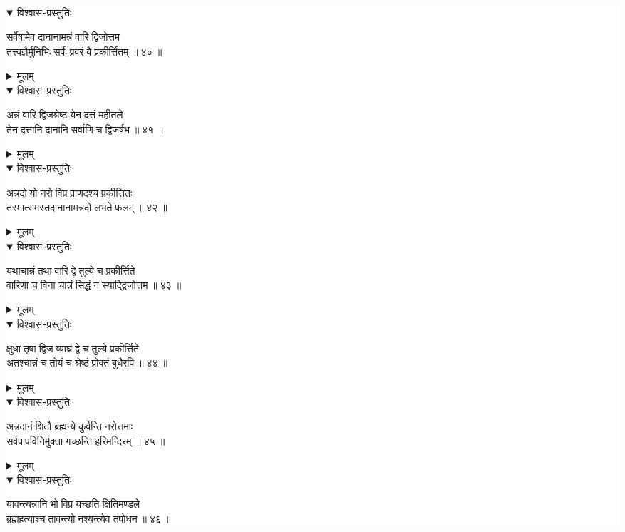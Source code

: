 

<details open><summary>विश्वास-प्रस्तुतिः</summary>

सर्वेषामेव दानानामन्नं वारि द्विजोत्तम  
तत्त्वज्ञैर्मुनिभिः सर्वैः प्रवरं वै प्रकीर्त्तितम् ॥ ४० ॥
</details>

<details><summary>मूलम्</summary></details>



<details open><summary>विश्वास-प्रस्तुतिः</summary>

अन्नं वारि द्विजश्रेष्ठ येन दत्तं महीतले  
तेन दत्तानि दानानि सर्वाणि च द्विजर्षभ ॥ ४१ ॥
</details>

<details><summary>मूलम्</summary></details>



<details open><summary>विश्वास-प्रस्तुतिः</summary>

अन्नदो यो नरो विप्र प्राणदश्च प्रकीर्त्तितः  
तस्मात्समस्तदानानामन्नदो लभते फलम् ॥ ४२ ॥
</details>

<details><summary>मूलम्</summary></details>



<details open><summary>विश्वास-प्रस्तुतिः</summary>

यथाचान्नं तथा वारि द्वे तुल्ये च प्रकीर्त्तिते  
वारिणा च विना चान्नं सिद्धं न स्याद्द्विजोत्तम ॥ ४३ ॥
</details>

<details><summary>मूलम्</summary></details>



<details open><summary>विश्वास-प्रस्तुतिः</summary>

क्षुधा तृषा द्विज व्याघ्र द्वे च तुल्ये प्रकीर्त्तिते  
अतश्चान्नं च तोयं च श्रेष्ठं प्रोक्तं बुधैरपि ॥ ४४ ॥
</details>

<details><summary>मूलम्</summary></details>



<details open><summary>विश्वास-प्रस्तुतिः</summary>

अन्नदानं क्षितौ ब्रह्मन्ये कुर्वन्ति नरोत्तमाः  
सर्वपापविनिर्मुक्ता गच्छन्ति हरिमन्दिरम् ॥ ४५ ॥
</details>

<details><summary>मूलम्</summary></details>



<details open><summary>विश्वास-प्रस्तुतिः</summary>

यावन्त्यन्नानि भो विप्र यच्छति क्षितिमण्डले  
ब्रह्महत्याश्च तावन्त्यो नश्यन्त्येव तपोधन ॥ ४६ ॥
</details>

